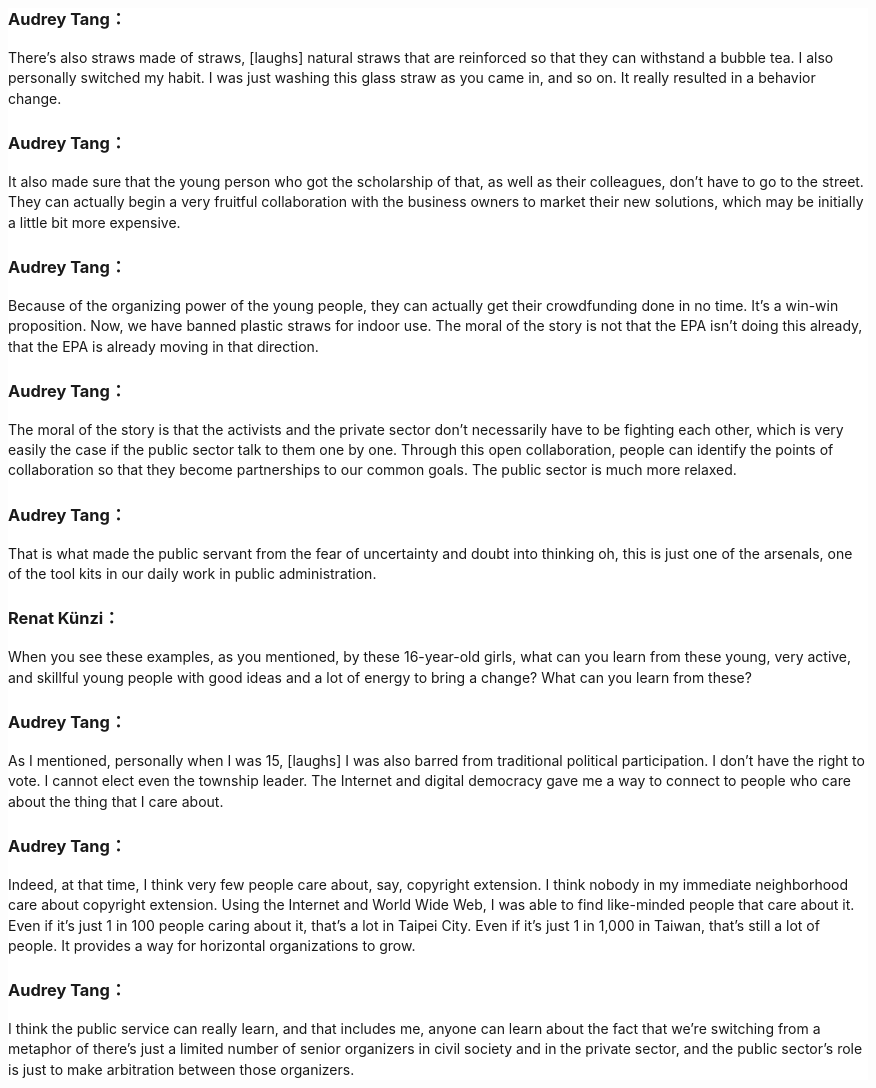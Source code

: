 ### Audrey Tang：
There’s also straws made of straws, \[laughs\] natural straws that are reinforced so that they can withstand a bubble tea. I also personally switched my habit. I was just washing this glass straw as you came in, and so on. It really resulted in a behavior change.

### Audrey Tang：
It also made sure that the young person who got the scholarship of that, as well as their colleagues, don’t have to go to the street. They can actually begin a very fruitful collaboration with the business owners to market their new solutions, which may be initially a little bit more expensive.

### Audrey Tang：
Because of the organizing power of the young people, they can actually get their crowdfunding done in no time. It’s a win-win proposition. Now, we have banned plastic straws for indoor use. The moral of the story is not that the EPA isn’t doing this already, that the EPA is already moving in that direction.

### Audrey Tang：
The moral of the story is that the activists and the private sector don’t necessarily have to be fighting each other, which is very easily the case if the public sector talk to them one by one. Through this open collaboration, people can identify the points of collaboration so that they become partnerships to our common goals. The public sector is much more relaxed.

### Audrey Tang：
That is what made the public servant from the fear of uncertainty and doubt into thinking oh, this is just one of the arsenals, one of the tool kits in our daily work in public administration.

### Renat Künzi：
When you see these examples, as you mentioned, by these 16-year-old girls, what can you learn from these young, very active, and skillful young people with good ideas and a lot of energy to bring a change? What can you learn from these?

### Audrey Tang：
As I mentioned, personally when I was 15, \[laughs\] I was also barred from traditional political participation. I don’t have the right to vote. I cannot elect even the township leader. The Internet and digital democracy gave me a way to connect to people who care about the thing that I care about.

### Audrey Tang：
Indeed, at that time, I think very few people care about, say, copyright extension. I think nobody in my immediate neighborhood care about copyright extension. Using the Internet and World Wide Web, I was able to find like-minded people that care about it. Even if it’s just 1 in 100 people caring about it, that’s a lot in Taipei City. Even if it’s just 1 in 1,000 in Taiwan, that’s still a lot of people. It provides a way for horizontal organizations to grow.

### Audrey Tang：
I think the public service can really learn, and that includes me, anyone can learn about the fact that we’re switching from a metaphor of there’s just a limited number of senior organizers in civil society and in the private sector, and the public sector’s role is just to make arbitration between those organizers.
